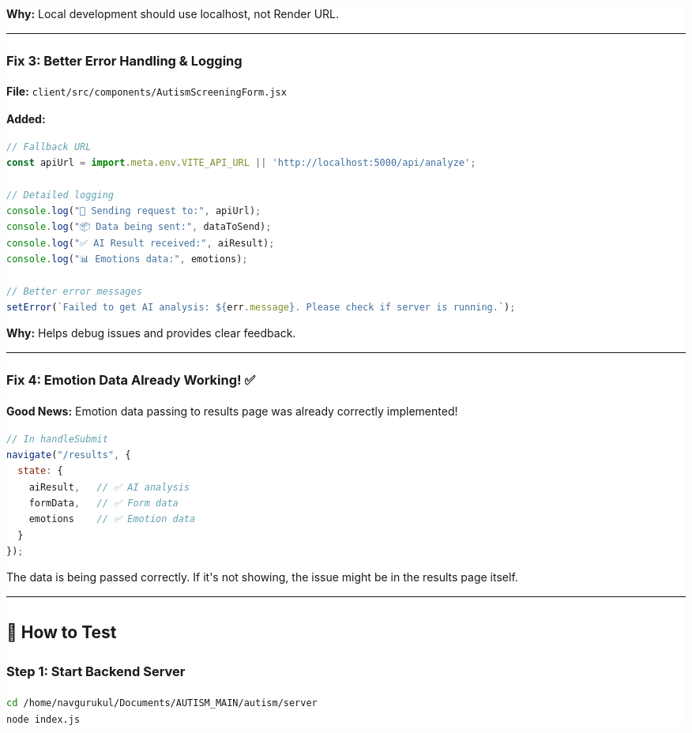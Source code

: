 **Why:** Local development should use localhost, not Render URL.

---

### Fix 3: Better Error Handling & Logging

**File:** `client/src/components/AutismScreeningForm.jsx`

**Added:**
```javascript
// Fallback URL
const apiUrl = import.meta.env.VITE_API_URL || 'http://localhost:5000/api/analyze';

// Detailed logging
console.log("🔄 Sending request to:", apiUrl);
console.log("📦 Data being sent:", dataToSend);
console.log("✅ AI Result received:", aiResult);
console.log("📊 Emotions data:", emotions);

// Better error messages
setError(`Failed to get AI analysis: ${err.message}. Please check if server is running.`);
```

**Why:** Helps debug issues and provides clear feedback.

---

### Fix 4: Emotion Data Already Working! ✅

**Good News:** Emotion data passing to results page was already correctly implemented!

```javascript
// In handleSubmit
navigate("/results", { 
  state: { 
    aiResult,   // ✅ AI analysis
    formData,   // ✅ Form data  
    emotions    // ✅ Emotion data
  } 
});
```

The data is being passed correctly. If it's not showing, the issue might be in the results page itself.

---

## 🧪 How to Test

### Step 1: Start Backend Server
```bash
cd /home/navgurukul/Documents/AUTISM_MAIN/autism/server
node index.js
```
